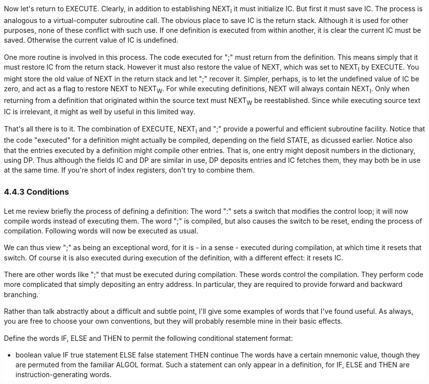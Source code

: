 Now let's return to EXECUTE. Clearly, in addition to establishing NEXT<sub>I</sub>
 it must initialize IC. But first it must save IC. The process is
analogous to a virtual-computer subroutine call. The obvious place to
save IC is the return stack. Although it is used for other purposes,
none of these conflict with such use. If one definition is executed from
 within another, it is clear the current IC must be saved. Otherwise the
 current value of IC is undefined.

One more routine is involved in this process. The code executed
for ";" must return from the definition. This means simply that it must
restore IC from the return stack. However it must also restore the value
 of NEXT, which was set to NEXT<sub>I</sub> by EXECUTE. You might store
the old value of NEXT in the return stack and let ";" recover it.
Simpler, perhaps, is to let the undefined value of IC be zero, and act
as a flag to restore NEXT to NEXT<sub>W</sub>. For while executing definitions, NEXT will always contain NEXT<sub>I</sub>. Only when returning from a definition that originated within the source text must NEXT<sub>W</sub> be reestablished. Since while executing source text IC is irrelevant, it might as well by useful in this limited way.

That's all there is to it. The combination of EXECUTE, NEXT<sub>I</sub>
 and ";" provide a powerful and efficient subroutine facility. Notice
that the code "executed" for a definition might actually be compiled,
depending on the field STATE, as dicussed earlier. Notice also that the
entries executed by a definition might compile other entries. That is,
one entry might deposit numbers in the dictionary, using DP. Thus
although the fields IC and DP are similar in use, DP deposits entries
and IC fetches them, they may both be in use at the same time. If you're
 short of index registers, don't try to combine them.

### 4.4.3 Conditions

Let me review briefly the process of defining a definition: The word ":"
 sets a switch that modifies the control loop; it will now compile words
 instead of executing them. The word ";" is compiled, but also causes
the switch to be reset, ending the process of compilation. Following
words will now be executed as usual.

We can thus view ";" as being an exceptional word, for it is - in a
sense - executed during compilation, at which time it resets that
switch. Of course it is also executed during execution of the
definition, with a different effect: it resets IC.

There are other words like ";" that must be executed during
compilation. These words control the compilation. They perform code more
 complicated that simply depositing an entry address. In particular,
they are required to provide forward and backward branching.

Rather than talk abstractly about a difficult and subtle point,
I'll give some examples of words that I've found useful. As always, you
are free to choose your own conventions, but they will probably resemble
 mine in their basic effects.

Define the words IF, ELSE and THEN to permit the following conditional statement format:
   - boolean value IF true statement ELSE false statement THEN continue
The words have a certain mnemonic value, though they are permuted from
the familiar ALGOL format. Such a statement can only appear in a
definition, for IF, ELSE and THEN are instruction-generating words.
